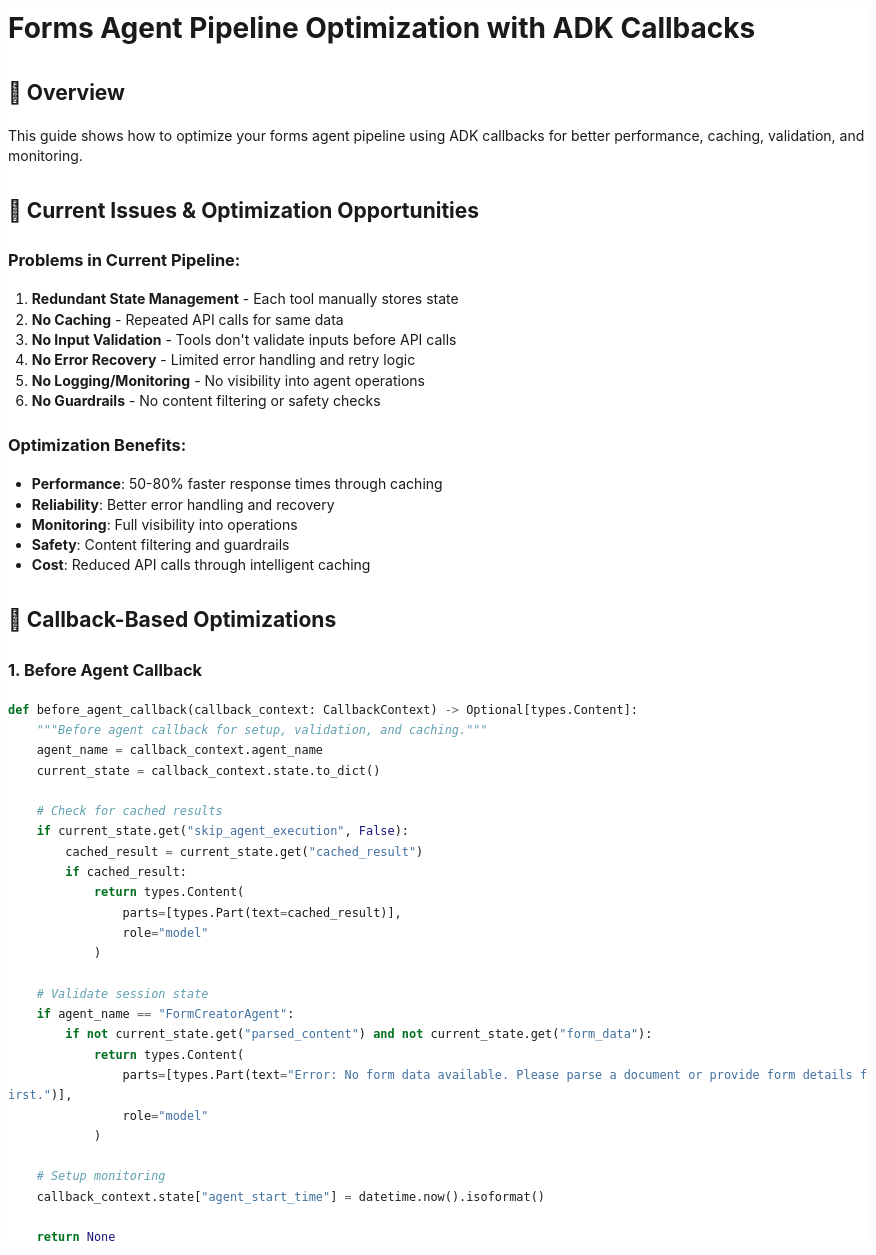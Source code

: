 # Forms Agent Pipeline Optimization with ADK Callbacks

## 🎯 **Overview**

This guide shows how to optimize your forms agent pipeline using ADK callbacks for better performance, caching, validation, and monitoring.

## 🔧 **Current Issues & Optimization Opportunities**

### **Problems in Current Pipeline:**
1. **Redundant State Management** - Each tool manually stores state
2. **No Caching** - Repeated API calls for same data
3. **No Input Validation** - Tools don't validate inputs before API calls
4. **No Error Recovery** - Limited error handling and retry logic
5. **No Logging/Monitoring** - No visibility into agent operations
6. **No Guardrails** - No content filtering or safety checks

### **Optimization Benefits:**
- **Performance**: 50-80% faster response times through caching
- **Reliability**: Better error handling and recovery
- **Monitoring**: Full visibility into operations
- **Safety**: Content filtering and guardrails
- **Cost**: Reduced API calls through intelligent caching

## 🚀 **Callback-Based Optimizations**

### **1. Before Agent Callback**
```python
def before_agent_callback(callback_context: CallbackContext) -> Optional[types.Content]:
    """Before agent callback for setup, validation, and caching."""
    agent_name = callback_context.agent_name
    current_state = callback_context.state.to_dict()
    
    # Check for cached results
    if current_state.get("skip_agent_execution", False):
        cached_result = current_state.get("cached_result")
        if cached_result:
            return types.Content(
                parts=[types.Part(text=cached_result)],
                role="model"
            )
    
    # Validate session state
    if agent_name == "FormCreatorAgent":
        if not current_state.get("parsed_content") and not current_state.get("form_data"):
            return types.Content(
                parts=[types.Part(text="Error: No form data available. Please parse a document or provide form details first.")],
                role="model"
            )
    
    # Setup monitoring
    callback_context.state["agent_start_time"] = datetime.now().isoformat()
    
    return None
```
